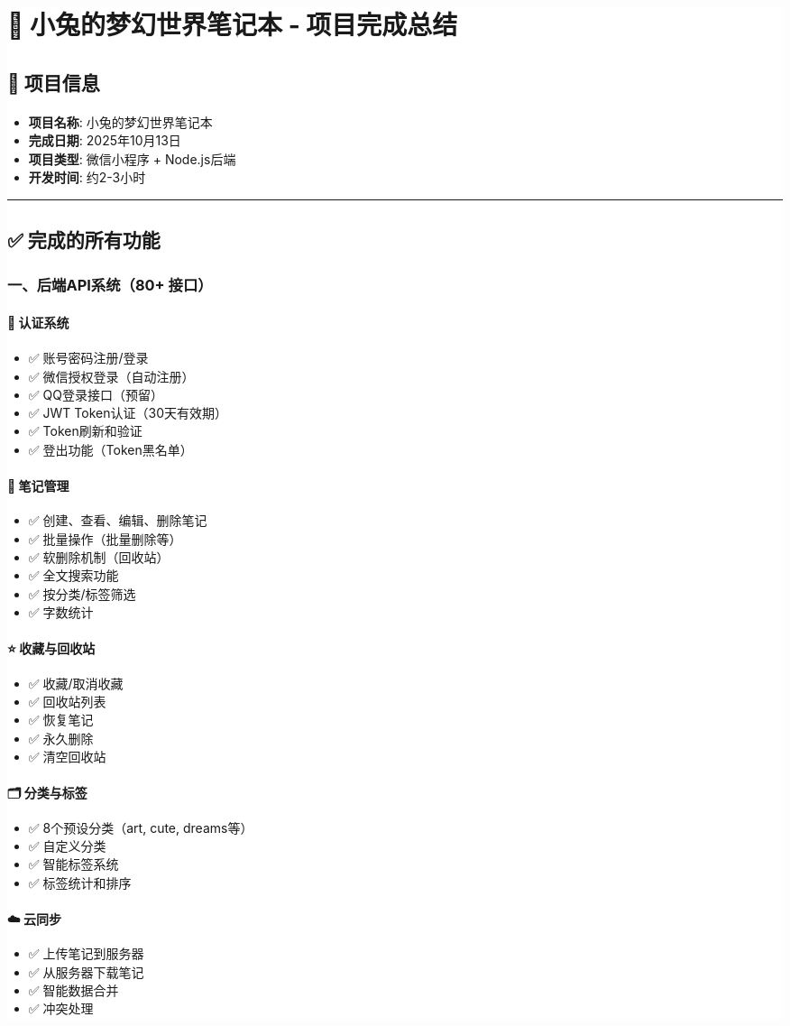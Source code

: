 # 🎉 小兔的梦幻世界笔记本 - 项目完成总结

## 📅 项目信息
- **项目名称**: 小兔的梦幻世界笔记本
- **完成日期**: 2025年10月13日
- **项目类型**: 微信小程序 + Node.js后端
- **开发时间**: 约2-3小时

---

## ✅ 完成的所有功能

### 一、后端API系统（80+ 接口）

#### 🔐 认证系统
- ✅ 账号密码注册/登录
- ✅ 微信授权登录（自动注册）
- ✅ QQ登录接口（预留）
- ✅ JWT Token认证（30天有效期）
- ✅ Token刷新和验证
- ✅ 登出功能（Token黑名单）

#### 📝 笔记管理
- ✅ 创建、查看、编辑、删除笔记
- ✅ 批量操作（批量删除等）
- ✅ 软删除机制（回收站）
- ✅ 全文搜索功能
- ✅ 按分类/标签筛选
- ✅ 字数统计

#### ⭐ 收藏与回收站
- ✅ 收藏/取消收藏
- ✅ 回收站列表
- ✅ 恢复笔记
- ✅ 永久删除
- ✅ 清空回收站

#### 🗂️ 分类与标签
- ✅ 8个预设分类（art, cute, dreams等）
- ✅ 自定义分类
- ✅ 智能标签系统
- ✅ 标签统计和排序

#### ☁️ 云同步
- ✅ 上传笔记到服务器
- ✅ 从服务器下载笔记
- ✅ 智能数据合并
- ✅ 冲突处理
